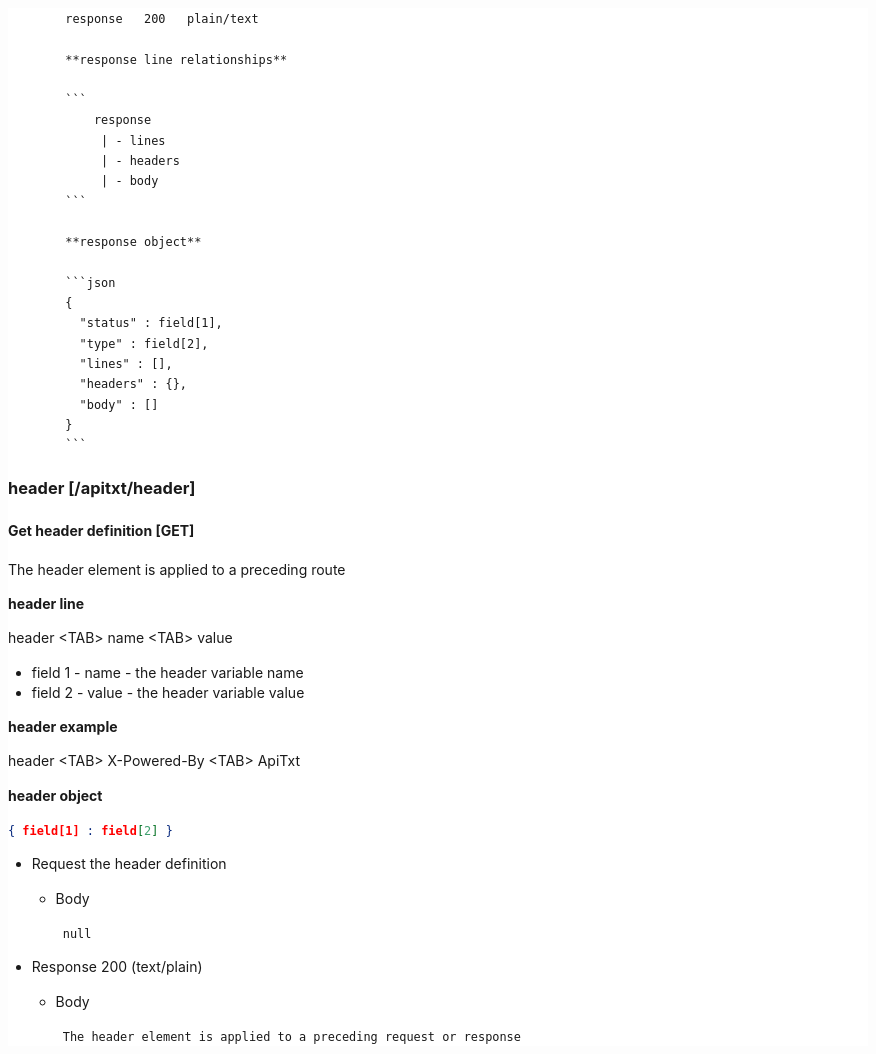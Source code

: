             response   200   plain/text
            
            **response line relationships**
            
            ```
                response
                 | - lines
                 | - headers
                 | - body
            ```
            
            **response object**
            
            ```json
            {
              "status" : field[1],
              "type" : field[2],
              "lines" : [],
              "headers" : {},
              "body" : []
            }
            ```

### header [/apitxt/header]

#### Get header definition [GET]
The header element is applied to a preceding route

**header line**

header &lt;TAB> name &lt;TAB> value

+ field 1 - name - the header variable name
+ field 2 - value - the header variable value

**header example**

header &lt;TAB> X-Powered-By &lt;TAB> ApiTxt

**header object**

```json
{ field[1] : field[2] }
```


+ Request the header definition

     + Body

            null

+ Response 200 (text/plain)

     + Body

            The header element is applied to a preceding request or response
            